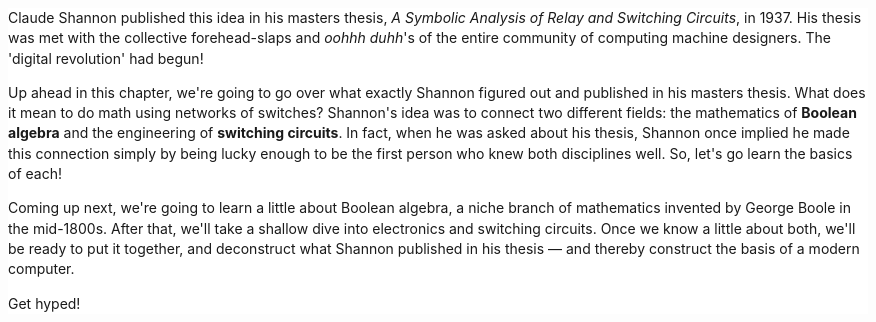 Claude Shannon published this idea in his masters thesis, *A Symbolic Analysis of Relay and Switching Circuits*, in 1937. His thesis was met with the collective forehead-slaps and *oohhh duhh*'s of the entire community of computing machine designers. The 'digital revolution' had begun!

Up ahead in this chapter, we're going to go over what exactly Shannon figured out and published in his masters thesis. What does it mean to do math using networks of switches? Shannon's idea was to connect two different fields: the mathematics of **Boolean algebra** and the engineering of **switching circuits**. In fact, when he was asked about his thesis, Shannon once implied he made this connection simply by being lucky enough to be the first person who knew both disciplines well. So, let's go learn the basics of each!

Coming up next, we're going to learn a little about Boolean algebra, a niche branch of mathematics invented by George Boole in the mid-1800s. After that, we'll take a shallow dive into electronics and switching circuits. Once we know a little about both, we'll be ready to put it together, and deconstruct what Shannon published in his thesis &mdash; and thereby construct the basis of a modern computer.

Get hyped!

